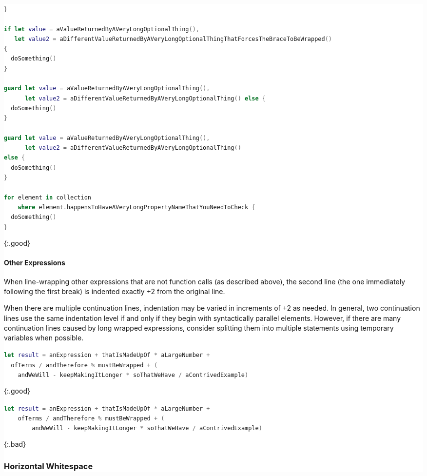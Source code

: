~~~ swift
}

if let value = aValueReturnedByAVeryLongOptionalThing(),
   let value2 = aDifferentValueReturnedByAVeryLongOptionalThingThatForcesTheBraceToBeWrapped()
{
  doSomething()
}

guard let value = aValueReturnedByAVeryLongOptionalThing(),
      let value2 = aDifferentValueReturnedByAVeryLongOptionalThing() else {
  doSomething()
}

guard let value = aValueReturnedByAVeryLongOptionalThing(),
      let value2 = aDifferentValueReturnedByAVeryLongOptionalThing()
else {
  doSomething()
}

for element in collection
    where element.happensToHaveAVeryLongPropertyNameThatYouNeedToCheck {
  doSomething()
}
~~~
{:.good}

#### Other Expressions

When line-wrapping other expressions that are not function calls (as described
above), the second line (the one immediately following the first break) is
indented exactly +2 from the original line.

When there are multiple continuation lines, indentation may be varied in
increments of +2 as needed. In general, two continuation lines use the same
indentation level if and only if they begin with syntactically parallel
elements. However, if there are many continuation lines caused by long wrapped
expressions, consider splitting them into multiple statements using temporary
variables when possible.

~~~ swift
let result = anExpression + thatIsMadeUpOf * aLargeNumber +
  ofTerms / andTherefore % mustBeWrapped + (
    andWeWill - keepMakingItLonger * soThatWeHave / aContrivedExample)
~~~
{:.good}

~~~ swift
let result = anExpression + thatIsMadeUpOf * aLargeNumber +
    ofTerms / andTherefore % mustBeWrapped + (
        andWeWill - keepMakingItLonger * soThatWeHave / aContrivedExample)
~~~
{:.bad}

### Horizontal Whitespace
